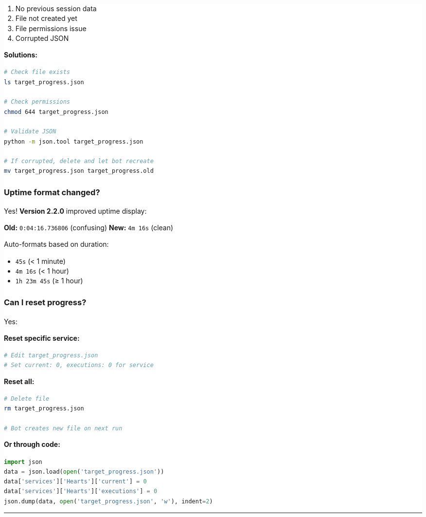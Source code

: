 1. No previous session data
2. File not created yet
3. File permissions issue
4. Corrupted JSON

**Solutions:**

```bash
# Check file exists
ls target_progress.json

# Check permissions
chmod 644 target_progress.json

# Validate JSON
python -m json.tool target_progress.json

# If corrupted, delete and let bot recreate
mv target_progress.json target_progress.old
```

### Uptime format changed?

Yes! **Version 2.2.0** improved uptime display:

**Old:** `0:04:16.736806` (confusing) **New:** `4m 16s` (clean)

Auto-formats based on duration:

- `45s` (< 1 minute)
- `4m 16s` (< 1 hour)
- `1h 23m 45s` (≥ 1 hour)

### Can I reset progress?

Yes:

**Reset specific service:**

```bash
# Edit target_progress.json
# Set current: 0, executions: 0 for service
```

**Reset all:**

```bash
# Delete file
rm target_progress.json

# Bot creates new file on next run
```

**Or through code:**

```python
import json
data = json.load(open('target_progress.json'))
data['services']['Hearts']['current'] = 0
data['services']['Hearts']['executions'] = 0
json.dump(data, open('target_progress.json', 'w'), indent=2)
```

---